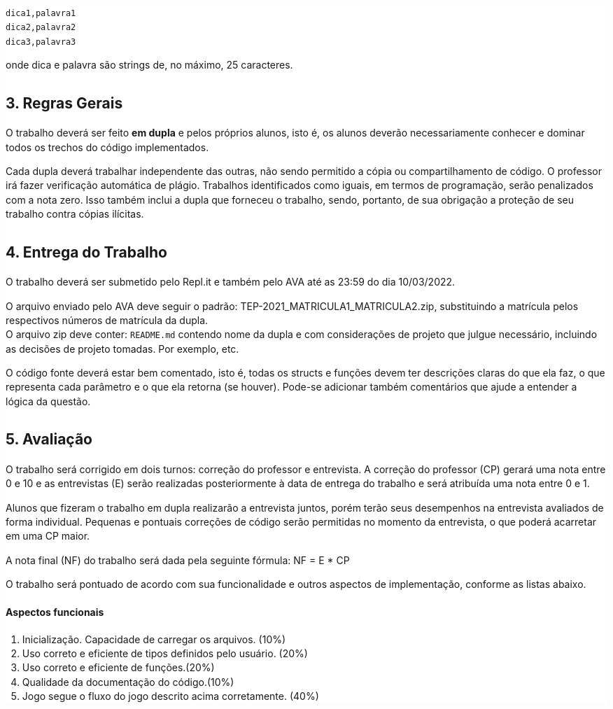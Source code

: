     dica1,palavra1
    dica2,palavra2
    dica3,palavra3
    
onde dica e palavra são strings de, no máximo, 25 caracteres.


## 3. Regras Gerais

O trabalho deverá ser feito **em dupla** e pelos próprios alunos, isto é, os alunos deverão necessariamente conhecer e dominar todos os trechos do código implementados. 

Cada dupla deverá trabalhar independente das outras, não sendo permitido a cópia ou compartilhamento de código. O professor irá fazer verificação automática de plágio. Trabalhos identificados como iguais, em termos de programação, serão penalizados com a nota zero. Isso também inclui a dupla que forneceu o trabalho, sendo, portanto, de sua obrigação a proteção de seu trabalho contra cópias ilícitas. 

## 4. Entrega do Trabalho

O trabalho deverá ser submetido pelo Repl.it  e também pelo AVA até  as 23:59 do dia 10/03/2022. 

O arquivo enviado pelo AVA deve  seguir o padrão: TEP-2021_MATRICULA1_MATRICULA2.zip, substituindo a matrícula pelos respectivos números de matrícula da dupla.  
O arquivo zip deve conter:
`README.md` contendo nome da dupla e com considerações de projeto que julgue necessário, incluindo as decisões de projeto tomadas. Por exemplo,  etc.
 
O código fonte deverá estar bem comentado, isto é, todas os structs e funções devem ter descrições claras do que ela faz, o que representa cada parâmetro e o que ela retorna (se houver).  Pode-se adicionar também comentários que ajude a entender a lógica da questão.

## 5. Avaliação

O trabalho será corrigido em dois turnos: correção do professor e entrevista. A correção do professor (CP) gerará uma nota entre 0 e 10 e as entrevistas (E) serão realizadas posteriormente à data de entrega do trabalho e será atribuída uma nota entre 0 e 1. 

Alunos que fizeram o trabalho em dupla realizarão a entrevista juntos, porém terão seus desempenhos na entrevista avaliados de forma individual. Pequenas e pontuais correções de código serão permitidas no momento da entrevista, o que poderá acarretar em uma CP maior.

A nota final (NF) do trabalho será dada pela seguinte fórmula: NF = E * CP

O trabalho será pontuado de acordo com sua funcionalidade e outros aspectos de implementação, conforme as listas abaixo.

#### Aspectos funcionais

1. Inicialização. Capacidade de carregar os arquivos. (10%)
2. Uso correto e eficiente de tipos definidos pelo usuário. (20%)
3. Uso correto e eficiente de funções.(20%) 
4. Qualidade da documentação do código.(10%) 
5. Jogo segue o fluxo do jogo descrito acima corretamente. (40%)
  